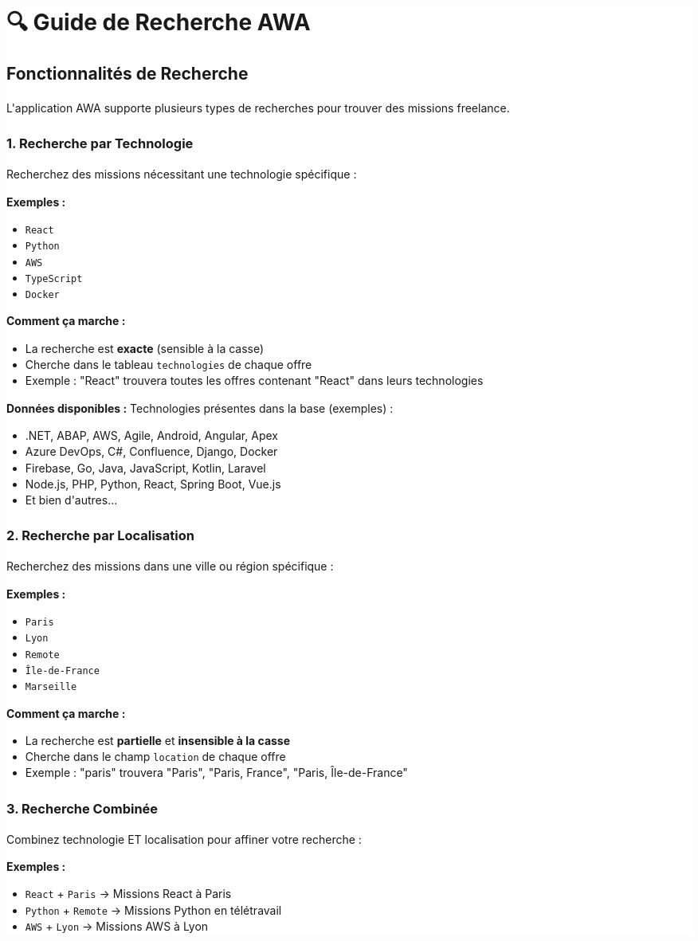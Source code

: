 # 🔍 Guide de Recherche AWA

## Fonctionnalités de Recherche

L'application AWA supporte plusieurs types de recherches pour trouver des missions freelance.

### 1. Recherche par Technologie

Recherchez des missions nécessitant une technologie spécifique :

**Exemples :**
- `React`
- `Python`
- `AWS`
- `TypeScript`
- `Docker`

**Comment ça marche :**
- La recherche est **exacte** (sensible à la casse)
- Cherche dans le tableau `technologies` de chaque offre
- Exemple : "React" trouvera toutes les offres contenant "React" dans leurs technologies

**Données disponibles :**
Technologies présentes dans la base (exemples) :
- .NET, ABAP, AWS, Agile, Android, Angular, Apex
- Azure DevOps, C#, Confluence, Django, Docker
- Firebase, Go, Java, JavaScript, Kotlin, Laravel
- Node.js, PHP, Python, React, Spring Boot, Vue.js
- Et bien d'autres...

### 2. Recherche par Localisation

Recherchez des missions dans une ville ou région spécifique :

**Exemples :**
- `Paris`
- `Lyon`
- `Remote`
- `Île-de-France`
- `Marseille`

**Comment ça marche :**
- La recherche est **partielle** et **insensible à la casse**
- Cherche dans le champ `location` de chaque offre
- Exemple : "paris" trouvera "Paris", "Paris, France", "Paris, Île-de-France"

### 3. Recherche Combinée

Combinez technologie ET localisation pour affiner votre recherche :

**Exemples :**
- `React` + `Paris` → Missions React à Paris
- `Python` + `Remote` → Missions Python en télétravail
- `AWS` + `Lyon` → Missions AWS à Lyon
